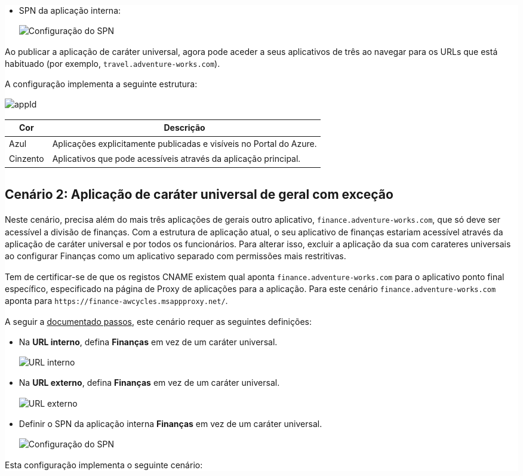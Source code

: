  
- SPN da aplicação interna: 

    ![Configuração do SPN](./media/application-proxy-wildcard/44.png)


Ao publicar a aplicação de caráter universal, agora pode aceder a seus aplicativos de três ao navegar para os URLs que está habituado (por exemplo, `travel.adventure-works.com`).

A configuração implementa a seguinte estrutura:

![appId](./media/application-proxy-wildcard/05.png)

| Cor | Descrição |
| ---   | ---         |
| Azul  | Aplicações explicitamente publicadas e visíveis no Portal do Azure. |
| Cinzento  | Aplicativos que pode acessíveis através da aplicação principal. |




## <a name="scenario-2-general-wildcard-application-with-exception"></a>Cenário 2: Aplicação de caráter universal de geral com exceção

Neste cenário, precisa além do mais três aplicações de gerais outro aplicativo, `finance.adventure-works.com`, que só deve ser acessível a divisão de finanças. Com a estrutura de aplicação atual, o seu aplicativo de finanças estariam acessível através da aplicação de caráter universal e por todos os funcionários. Para alterar isso, excluir a aplicação da sua com carateres universais ao configurar Finanças como um aplicativo separado com permissões mais restritivas.



Tem de certificar-se de que os registos CNAME existem qual aponta `finance.adventure-works.com` para o aplicativo ponto final específico, especificado na página de Proxy de aplicações para a aplicação. Para este cenário `finance.adventure-works.com` aponta para `https://finance-awcycles.msappproxy.net/`. 

A seguir a [documentado passos](application-proxy-add-on-premises-application.md), este cenário requer as seguintes definições:


- Na **URL interno**, defina **Finanças** em vez de um caráter universal. 

    ![URL interno](./media/application-proxy-wildcard/52.png)

- Na **URL externo**, defina **Finanças** em vez de um caráter universal. 

    ![URL externo](./media/application-proxy-wildcard/53.png)

- Definir o SPN da aplicação interna **Finanças** em vez de um caráter universal.

    ![Configuração do SPN](./media/application-proxy-wildcard/54.png)


Esta configuração implementa o seguinte cenário:
